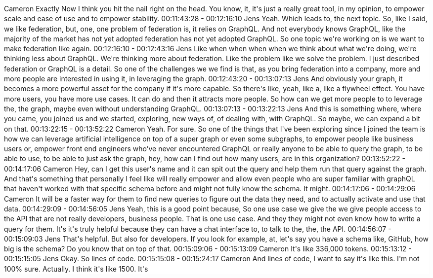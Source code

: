 Cameron
Exactly
Now I think you hit the nail right on the head. You know, it, it's just a really great tool, in my
opinion, to empower scale and ease of use and to empower stability.
00:11:43:28 - 00:12:16:10
Jens
Yeah. Which leads to, the next topic. So, like I said, we like federation, but, one, one problem of
federation is, it relies on GraphQL. And not everybody knows GraphQL, like the majority of the
market has not yet adopted federation has not yet adopted GraphQL. So one topic we're
working on is we want to make federation like again.
00:12:16:10 - 00:12:43:16
Jens
Like when when when when we think about what we're doing, we're thinking less about
GraphQL. We're thinking more about federation. Like the problem like we solve the problem. I
just described federation or GraphQL is a detail. So one of the challenges we we find is that, as
you bring federation into a company, more and more people are interested in using it, in
leveraging the graph.
00:12:43:20 - 00:13:07:13
Jens
And obviously your graph, it becomes a more powerful asset for the company if it's more
capable. So there's like, yeah, like a, like a flywheel effect. You have more users, you have more
use cases. It can do and then it attracts more people. So how can we get more people to to
leverage the, the graph, maybe even without understanding GraphQL.
00:13:07:13 - 00:13:22:13
Jens
And this is something where, where you came, you joined us and we started, exploring, new
ways of, of dealing with, with GraphQL. So maybe, we can expand a bit on that.
00:13:22:15 - 00:13:52:22
Cameron
Yeah. For sure. So one of the things that I've been exploring since I joined the team is how we
can leverage artificial intelligence on top of a super graph or even some subgraphs, to empower
people like business users or, empower front end engineers who’ve never encountered
GraphQL or really anyone to be able to query the graph, to be able to use, to be able to just ask
the graph, hey, how can I find out how many users, are in this organization?
00:13:52:22 - 00:14:17:06
Cameron
Hey, can I get this user's name and it can spit out the query and help them run that query
against the graph. And that's something that personally I feel like will really empower and allow
even people who are super familiar with graphQL that haven't worked with that specific schema
before and might not fully know the schema. It might.
00:14:17:06 - 00:14:29:06
Cameron
It will be a faster way for them to find new queries to figure out the data they need, and to
actually activate and use that data.
00:14:29:09 - 00:14:56:05
Jens
Yeah, this is a good point because, So one use case we give the we give people access to the
API that are not really developers, business people. That is one use case. And they they might
not even know how to write a query for them. It's it's truly helpful because they can have a chat
interface to, to talk to the, the, the API.
00:14:56:07 - 00:15:09:03
Jens
That's helpful. But also for developers. If you look for example, at, let's say you have a schema
like, GitHub, how big is the schema? Do you know that on top of that.
00:15:09:06 - 00:15:13:09
Cameron
It's like 336,000 tokens.
00:15:13:12 - 00:15:15:05
Jens
Okay. So lines of code.
00:15:15:08 - 00:15:24:17
Cameron
And lines of code, I want to say it's like this. I'm not 100% sure. Actually. I think it's like 1500. It's
